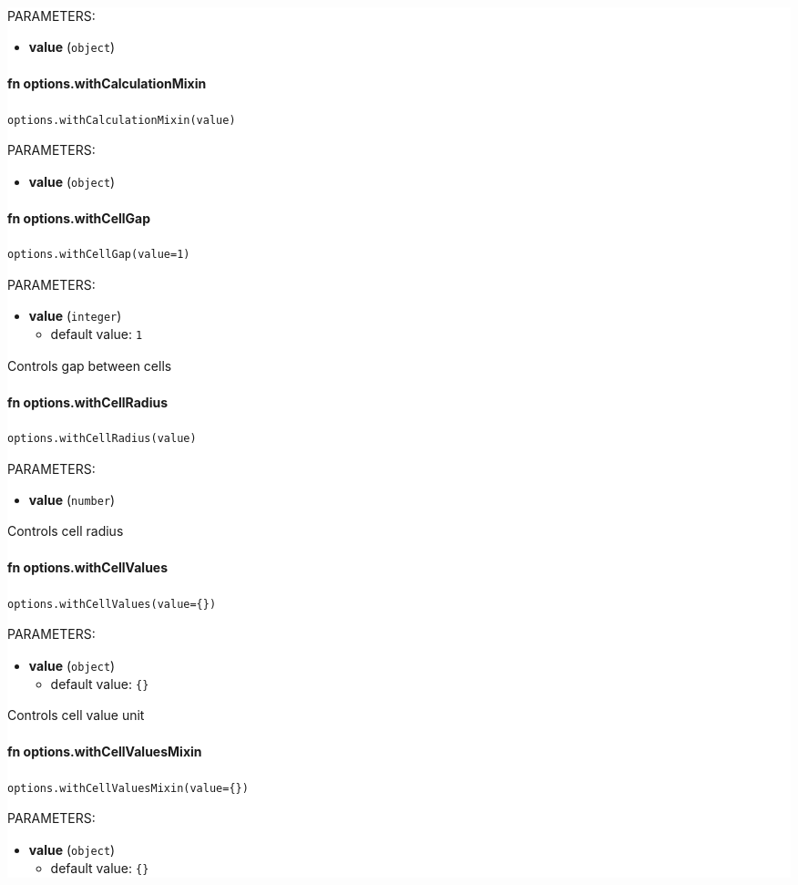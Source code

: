 PARAMETERS:

* **value** (`object`)


#### fn options.withCalculationMixin

```jsonnet
options.withCalculationMixin(value)
```

PARAMETERS:

* **value** (`object`)


#### fn options.withCellGap

```jsonnet
options.withCellGap(value=1)
```

PARAMETERS:

* **value** (`integer`)
   - default value: `1`

Controls gap between cells
#### fn options.withCellRadius

```jsonnet
options.withCellRadius(value)
```

PARAMETERS:

* **value** (`number`)

Controls cell radius
#### fn options.withCellValues

```jsonnet
options.withCellValues(value={})
```

PARAMETERS:

* **value** (`object`)
   - default value: `{}`

Controls cell value unit
#### fn options.withCellValuesMixin

```jsonnet
options.withCellValuesMixin(value={})
```

PARAMETERS:

* **value** (`object`)
   - default value: `{}`
